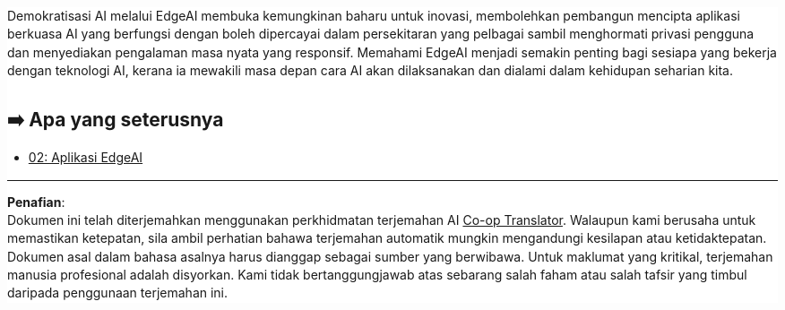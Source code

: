 Demokratisasi AI melalui EdgeAI membuka kemungkinan baharu untuk inovasi, membolehkan pembangun mencipta aplikasi berkuasa AI yang berfungsi dengan boleh dipercayai dalam persekitaran yang pelbagai sambil menghormati privasi pengguna dan menyediakan pengalaman masa nyata yang responsif. Memahami EdgeAI menjadi semakin penting bagi sesiapa yang bekerja dengan teknologi AI, kerana ia mewakili masa depan cara AI akan dilaksanakan dan dialami dalam kehidupan seharian kita.
## ➡️ Apa yang seterusnya

- [02: Aplikasi EdgeAI](02.RealWorldCaseStudies.md)

---

**Penafian**:  
Dokumen ini telah diterjemahkan menggunakan perkhidmatan terjemahan AI [Co-op Translator](https://github.com/Azure/co-op-translator). Walaupun kami berusaha untuk memastikan ketepatan, sila ambil perhatian bahawa terjemahan automatik mungkin mengandungi kesilapan atau ketidaktepatan. Dokumen asal dalam bahasa asalnya harus dianggap sebagai sumber yang berwibawa. Untuk maklumat yang kritikal, terjemahan manusia profesional adalah disyorkan. Kami tidak bertanggungjawab atas sebarang salah faham atau salah tafsir yang timbul daripada penggunaan terjemahan ini.